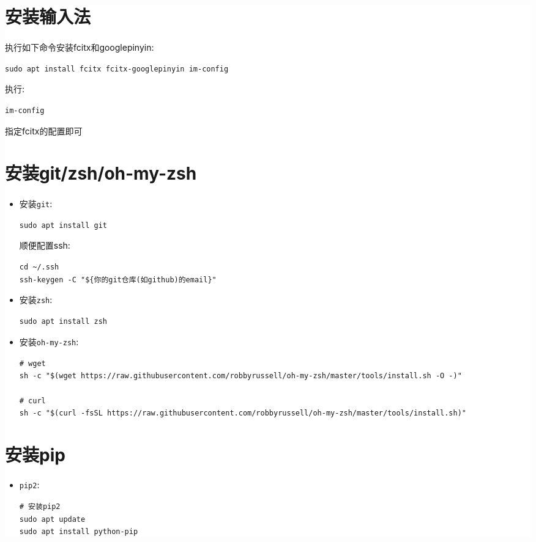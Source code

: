 # 安装输入法

执行如下命令安装fcitx和googlepinyin:

```shell
sudo apt install fcitx fcitx-googlepinyin im-config
```

执行:

```shell
im-config
```

指定fcitx的配置即可

# 安装git/zsh/oh-my-zsh

- 安装`git`:

    ```shell
    sudo apt install git
    ```

    顺便配置ssh:

    ```shell
    cd ~/.ssh
    ssh-keygen -C "${你的git仓库(如github)的email}"
    ```

- 安装`zsh`:
    ```shell
    sudo apt install zsh
    ```

- 安装`oh-my-zsh`:
    ```shell
    # wget
    sh -c "$(wget https://raw.githubusercontent.com/robbyrussell/oh-my-zsh/master/tools/install.sh -O -)"

    # curl
    sh -c "$(curl -fsSL https://raw.githubusercontent.com/robbyrussell/oh-my-zsh/master/tools/install.sh)"
    ```

# 安装pip

- `pip2`:
    ```shell
    # 安装pip2
    sudo apt update
    sudo apt install python-pip

